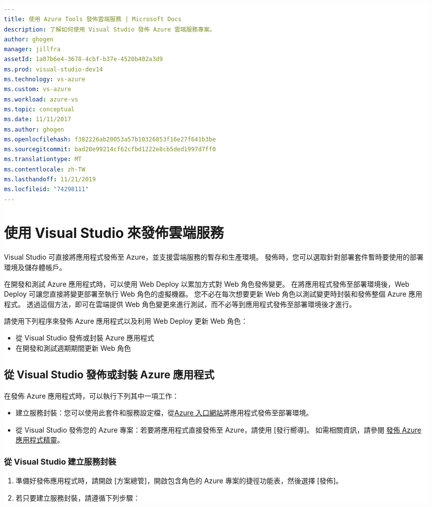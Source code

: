 ```yaml
---
title: 使用 Azure Tools 發佈雲端服務 | Microsoft Docs
description: 了解如何使用 Visual Studio 發佈 Azure 雲端服務專案。
author: ghogen
manager: jillfra
assetId: 1a07b6e4-3678-4cbf-b37e-4520b402a3d9
ms.prod: visual-studio-dev14
ms.technology: vs-azure
ms.custom: vs-azure
ms.workload: azure-vs
ms.topic: conceptual
ms.date: 11/11/2017
ms.author: ghogen
ms.openlocfilehash: f382226ab20053a57b10326853f16e27f641b3be
ms.sourcegitcommit: bad28e99214cf62cfbd1222e8cb5ded1997d7ff0
ms.translationtype: MT
ms.contentlocale: zh-TW
ms.lasthandoff: 11/21/2019
ms.locfileid: "74298111"
---
```

# <a name="publishing-a-cloud-service-using-visual-studio"></a>使用 Visual Studio 來發佈雲端服務

Visual Studio 可直接將應用程式發佈至 Azure，並支援雲端服務的暫存和生產環境。 發佈時，您可以選取針對部署套件暫時要使用的部署環境及儲存體帳戶。

在開發和測試 Azure 應用程式時，可以使用 Web Deploy 以累加方式對 Web 角色發佈變更。 在將應用程式發佈至部署環境後，Web Deploy 可讓您直接將變更部署至執行 Web 角色的虛擬機器。 您不必在每次想要更新 Web 角色以測試變更時封裝和發佈整個 Azure 應用程式。 透過這個方法，即可在雲端提供 Web 角色變更來進行測試，而不必等到應用程式發佈至部署環境後才進行。

請使用下列程序來發佈 Azure 應用程式以及利用 Web Deploy 更新 Web 角色：

- 從 Visual Studio 發佈或封裝 Azure 應用程式
- 在開發和測試週期期間更新 Web 角色

## <a name="publish-or-package-an-azure-application-from-visual-studio"></a>從 Visual Studio 發佈或封裝 Azure 應用程式

在發佈 Azure 應用程式時，可以執行下列其中一項工作：

- 建立服務封裝：您可以使用此套件和服務設定檔，從[Azure 入口網站](https://portal.azure.com)將應用程式發佈至部署環境。

- 從 Visual Studio 發佈您的 Azure 專案：若要將應用程式直接發佈至 Azure，請使用 [發行嚮導]。 如需相關資訊，請參閱 [發佈 Azure 應用程式精靈](vs-azure-tools-publish-azure-application-wizard.md)。

### <a name="to-create-a-service-package-from-visual-studio"></a>從 Visual Studio 建立服務封裝

1. 準備好發佈應用程式時，請開啟 [方案總管]，開啟包含角色的 Azure 專案的捷徑功能表，然後選擇 [發佈]。

1. 若只要建立服務封裝，請遵循下列步驟：
